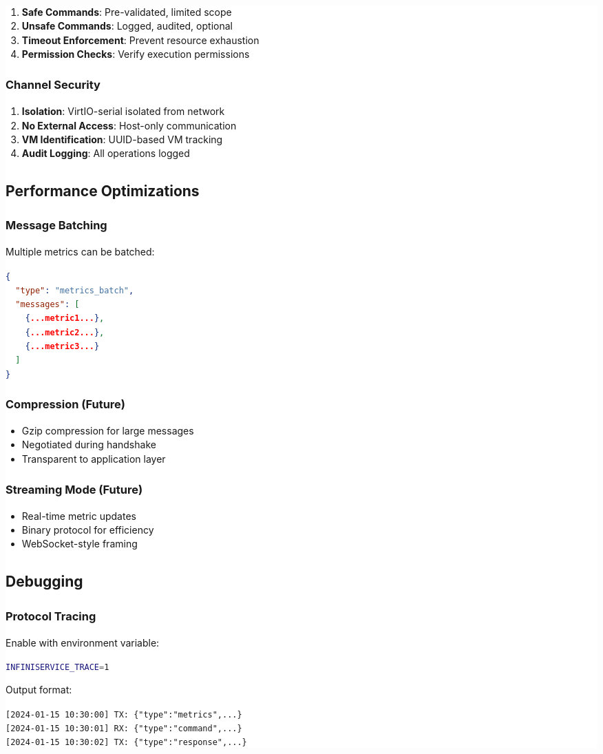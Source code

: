 1. **Safe Commands**: Pre-validated, limited scope
2. **Unsafe Commands**: Logged, audited, optional
3. **Timeout Enforcement**: Prevent resource exhaustion
4. **Permission Checks**: Verify execution permissions

### Channel Security

1. **Isolation**: VirtIO-serial isolated from network
2. **No External Access**: Host-only communication
3. **VM Identification**: UUID-based VM tracking
4. **Audit Logging**: All operations logged

## Performance Optimizations

### Message Batching

Multiple metrics can be batched:

```json
{
  "type": "metrics_batch",
  "messages": [
    {...metric1...},
    {...metric2...},
    {...metric3...}
  ]
}
```

### Compression (Future)

- Gzip compression for large messages
- Negotiated during handshake
- Transparent to application layer

### Streaming Mode (Future)

- Real-time metric updates
- Binary protocol for efficiency
- WebSocket-style framing

## Debugging

### Protocol Tracing

Enable with environment variable:
```bash
INFINISERVICE_TRACE=1
```

Output format:
```
[2024-01-15 10:30:00] TX: {"type":"metrics",...}
[2024-01-15 10:30:01] RX: {"type":"command",...}
[2024-01-15 10:30:02] TX: {"type":"response",...}
```
